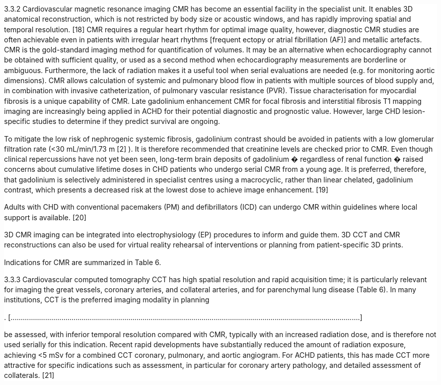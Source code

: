 3.3.2 Cardiovascular magnetic resonance imaging
CMR has become an essential facility in the specialist unit. It enables 3D
anatomical reconstruction, which is not restricted by body size or
acoustic windows, and has rapidly improving spatial and temporal resolution. [18] CMR requires a regular heart rhythm for optimal image quality,
however, diagnostic CMR studies are often achievable even in patients
with irregular heart rhythms [frequent ectopy or atrial fibrillation (AF)]
and metallic artefacts. CMR is the gold-standard imaging method for
quantification of volumes. It may be an alternative when echocardiography cannot be obtained with sufficient quality, or used as a second
method when echocardiography measurements are borderline or
ambiguous. Furthermore, the lack of radiation makes it a useful tool
when serial evaluations are needed (e.g. for monitoring aortic dimensions). CMR allows calculation of systemic and pulmonary blood flow in
patients with multiple sources of blood supply and, in combination with
invasive catheterization, of pulmonary vascular resistance (PVR). Tissue
characterisation for myocardial fibrosis is a unique capability of CMR.
Late gadolinium enhancement CMR for focal fibrosis and interstitial fibrosis T1 mapping imaging are increasingly being applied in ACHD for
their potential diagnostic and prognostic value. However, large CHD
lesion-specific studies to determine if they predict survival are ongoing.

To mitigate the low risk of nephrogenic systemic fibrosis, gadolinium contrast should be avoided in patients with a low glomerular filtration rate (<30 mL/min/1.73 m [2] ). It is therefore recommended that
creatinine levels are checked prior to CMR. Even though clinical
repercussions have not yet been seen, long-term brain deposits of
gadolinium � regardless of renal function � raised concerns about
cumulative lifetime doses in CHD patients who undergo serial CMR
from a young age. It is preferred, therefore, that gadolinium is selectively administered in specialist centres using a macrocyclic, rather
than linear chelated, gadolinium contrast, which presents a decreased
risk at the lowest dose to achieve image enhancement. [19]

Adults with CHD with conventional pacemakers (PM) and defibrillators (ICD) can undergo CMR within guidelines where local support
is available. [20]

3D CMR imaging can be integrated into electrophysiology (EP)
procedures to inform and guide them. 3D CCT and CMR reconstructions can also be used for virtual reality rehearsal of interventions or planning from patient-specific 3D prints.

Indications for CMR are summarized in Table 6.

3.3.3 Cardiovascular computed tomography
CCT has high spatial resolution and rapid acquisition time; it is particularly relevant for imaging the great vessels, coronary arteries, and
collateral arteries, and for parenchymal lung disease (Table 6). In
many institutions, CCT is the preferred imaging modality in planning

. [............................................................................................................................................................................]


be assessed, with inferior temporal resolution compared with CMR,
typically with an increased radiation dose, and is therefore not used
serially for this indication. Recent rapid developments have substantially reduced the amount of radiation exposure, achieving <5 mSv
for a combined CCT coronary, pulmonary, and aortic angiogram. For
ACHD patients, this has made CCT more attractive for specific indications such as assessment, in particular for coronary artery pathology, and detailed assessment of collaterals. [21]
